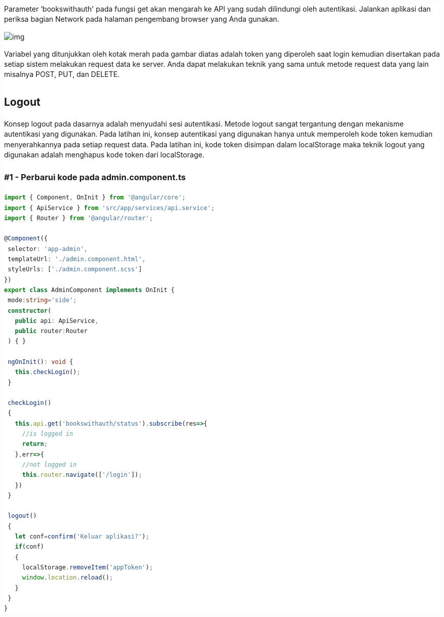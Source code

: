 Parameter ‘bookswithauth' pada fungsi get akan mengarah ke API yang sudah dilindungi oleh autentikasi. Jalankan aplikasi dan periksa bagian Network pada halaman pengembang browser yang Anda gunakan.

![img](https://docs.google.com/drawings/d/shpjQ9V7WoUvWvT-4JPz5mA/image?parent=1gKruu0kQPRQtXTvGlQv-6cFBqKyFlJm8RRUHlbzNSzw&rev=6&drawingRevisionAccessToken=6z0CdHHtzBf-Og&h=510&w=581&ac=1)

Variabel yang ditunjukkan oleh kotak merah pada gambar diatas adalah token yang diperoleh saat login kemudian disertakan pada setiap sistem melakukan request data ke server. Anda dapat melakukan teknik yang sama untuk metode request data yang lain misalnya POST, PUT, dan DELETE.

## Logout

Konsep logout pada dasarnya adalah menyudahi sesi autentikasi. Metode logout sangat tergantung dengan mekanisme autentikasi yang digunakan. Pada latihan ini, konsep autentikasi yang digunakan hanya untuk memperoleh kode token kemudian menyerahkannya pada setiap request data. Pada latihan ini, kode token disimpan dalam localStorage maka teknik logout yang digunakan adalah menghapus kode token dari localStorage.

### #1 - Perbarui kode pada admin.component.ts

```typescript
import { Component, OnInit } from '@angular/core';
import { ApiService } from 'src/app/services/api.service';
import { Router } from '@angular/router';

@Component({
 selector: 'app-admin',
 templateUrl: './admin.component.html',
 styleUrls: ['./admin.component.scss']
})
export class AdminComponent implements OnInit {
 mode:string='side';
 constructor(
   public api: ApiService,
   public router:Router
 ) { }

 ngOnInit(): void {
   this.checkLogin();
 }

 checkLogin()
 {
   this.api.get('bookswithauth/status').subscribe(res=>{
     //is logged in
     return;
   },err=>{
     //not logged in
     this.router.navigate(['/login']);
   })
 }

 logout()
 {
   let conf=confirm('Keluar aplikasi?');
   if(conf)
   {
     localStorage.removeItem('appToken');
     window.location.reload();
   } 
 }
}
```
